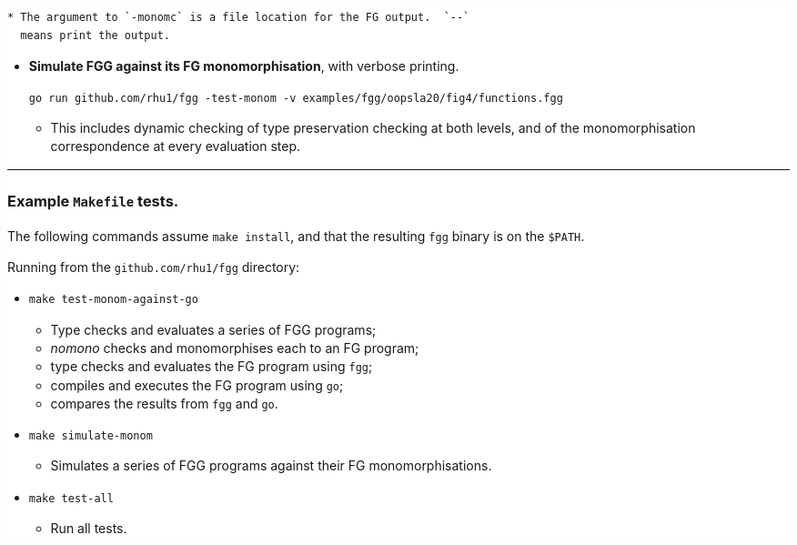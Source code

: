     * The argument to `-monomc` is a file location for the FG output.  `--`
      means print the output.

* **Simulate FGG against its FG monomorphisation**, with verbose printing.

  `go run github.com/rhu1/fgg -test-monom -v examples/fgg/oopsla20/fig4/functions.fgg`

    * This includes dynamic checking of type preservation checking at both
      levels, and of the monomorphisation correspondence at every evaluation
      step.


---

### Example `Makefile` tests.

The following commands assume `make install`, and that the resulting `fgg`
binary is on the `$PATH`.

Running from the `github.com/rhu1/fgg` directory:

* `make test-monom-against-go`

  * Type checks and evaluates a series of FGG programs;
  * _nomono_ checks and monomorphises each to an FG program;
  * type checks and evaluates the FG program using `fgg`;
  * compiles and executes the FG program using `go`;
  * compares the results from `fgg` and `go`.

* `make simulate-monom`

  * Simulates a series of FGG programs against their FG monomorphisations.

* `make test-all`

  * Run all tests.

